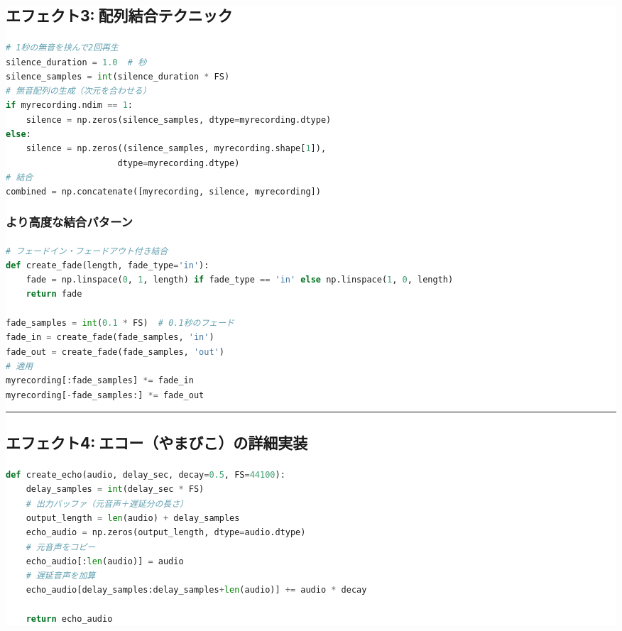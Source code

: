 


## エフェクト3: 配列結合テクニック

```python
# 1秒の無音を挟んで2回再生
silence_duration = 1.0  # 秒
silence_samples = int(silence_duration * FS)
# 無音配列の生成（次元を合わせる）
if myrecording.ndim == 1:
    silence = np.zeros(silence_samples, dtype=myrecording.dtype)
else:
    silence = np.zeros((silence_samples, myrecording.shape[1]), 
                      dtype=myrecording.dtype)
# 結合
combined = np.concatenate([myrecording, silence, myrecording])
```

### より高度な結合パターン
```python
# フェードイン・フェードアウト付き結合
def create_fade(length, fade_type='in'):
    fade = np.linspace(0, 1, length) if fade_type == 'in' else np.linspace(1, 0, length)
    return fade

fade_samples = int(0.1 * FS)  # 0.1秒のフェード
fade_in = create_fade(fade_samples, 'in')
fade_out = create_fade(fade_samples, 'out')
# 適用
myrecording[:fade_samples] *= fade_in
myrecording[-fade_samples:] *= fade_out
```

---



## エフェクト4: エコー（やまびこ）の詳細実装

```python
def create_echo(audio, delay_sec, decay=0.5, FS=44100):
    delay_samples = int(delay_sec * FS)
    # 出力バッファ（元音声＋遅延分の長さ）
    output_length = len(audio) + delay_samples
    echo_audio = np.zeros(output_length, dtype=audio.dtype)
    # 元音声をコピー
    echo_audio[:len(audio)] = audio
    # 遅延音声を加算
    echo_audio[delay_samples:delay_samples+len(audio)] += audio * decay
    
    return echo_audio
```
